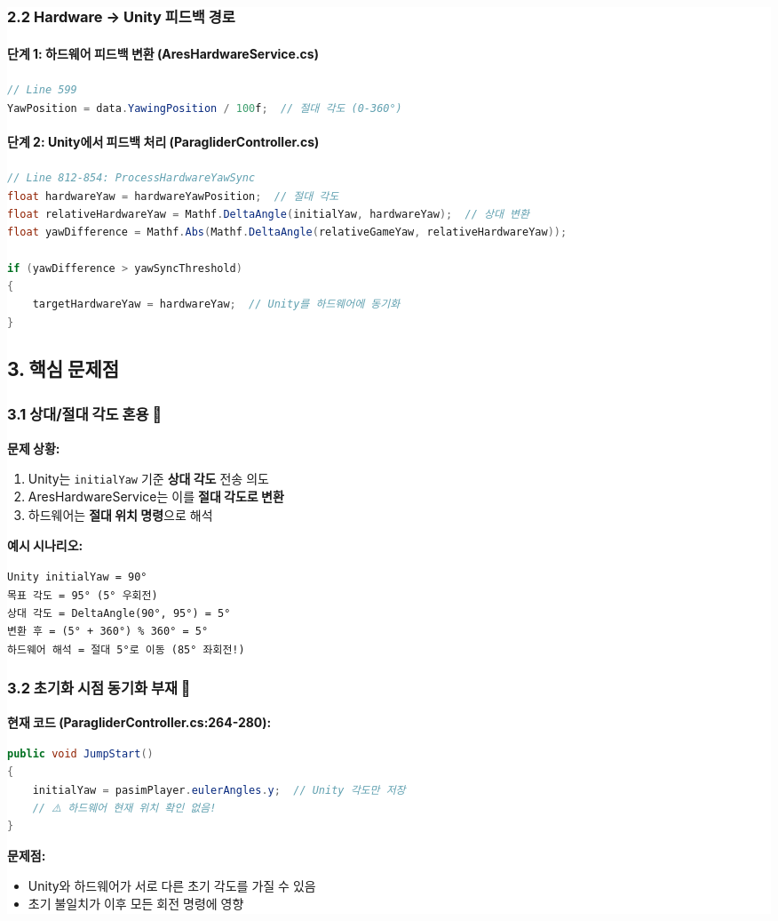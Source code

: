 ### 2.2 Hardware → Unity 피드백 경로

#### 단계 1: 하드웨어 피드백 변환 (AresHardwareService.cs)
```csharp
// Line 599
YawPosition = data.YawingPosition / 100f;  // 절대 각도 (0-360°)
```

#### 단계 2: Unity에서 피드백 처리 (ParagliderController.cs)
```csharp
// Line 812-854: ProcessHardwareYawSync
float hardwareYaw = hardwareYawPosition;  // 절대 각도
float relativeHardwareYaw = Mathf.DeltaAngle(initialYaw, hardwareYaw);  // 상대 변환
float yawDifference = Mathf.Abs(Mathf.DeltaAngle(relativeGameYaw, relativeHardwareYaw));

if (yawDifference > yawSyncThreshold)
{
    targetHardwareYaw = hardwareYaw;  // Unity를 하드웨어에 동기화
}
```

## 3. 핵심 문제점

### 3.1 상대/절대 각도 혼용 🚨
**문제 상황:**
1. Unity는 `initialYaw` 기준 **상대 각도** 전송 의도
2. AresHardwareService는 이를 **절대 각도로 변환**
3. 하드웨어는 **절대 위치 명령**으로 해석

**예시 시나리오:**
```
Unity initialYaw = 90°
목표 각도 = 95° (5° 우회전)
상대 각도 = DeltaAngle(90°, 95°) = 5°
변환 후 = (5° + 360°) % 360° = 5°
하드웨어 해석 = 절대 5°로 이동 (85° 좌회전!)
```

### 3.2 초기화 시점 동기화 부재 🔄
**현재 코드 (ParagliderController.cs:264-280):**
```csharp
public void JumpStart()
{
    initialYaw = pasimPlayer.eulerAngles.y;  // Unity 각도만 저장
    // ⚠️ 하드웨어 현재 위치 확인 없음!
}
```

**문제점:**
- Unity와 하드웨어가 서로 다른 초기 각도를 가질 수 있음
- 초기 불일치가 이후 모든 회전 명령에 영향
